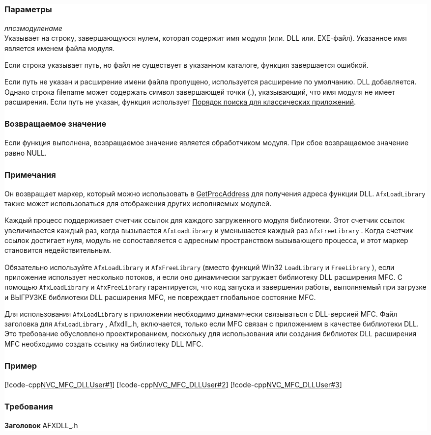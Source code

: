 ### <a name="parameters"></a>Параметры

*лпсзмодуленаме*\
Указывает на строку, завершающуюся нулем, которая содержит имя модуля (или. DLL или. EXE-файл). Указанное имя является именем файла модуля.

Если строка указывает путь, но файл не существует в указанном каталоге, функция завершается ошибкой.

Если путь не указан и расширение имени файла пропущено, используется расширение по умолчанию. DLL добавляется. Однако строка filename может содержать символ завершающей точки (.), указывающий, что имя модуля не имеет расширения. Если путь не указан, функция использует [Порядок поиска для классических приложений](/windows/win32/dlls/dynamic-link-library-search-order#search-order-for-desktop-applications).

### <a name="return-value"></a>Возвращаемое значение

Если функция выполнена, возвращаемое значение является обработчиком модуля. При сбое возвращаемое значение равно NULL.

### <a name="remarks"></a>Примечания

Он возвращает маркер, который можно использовать в [GetProcAddress](/windows/win32/api/libloaderapi/nf-libloaderapi-getprocaddress) для получения адреса функции DLL. `AfxLoadLibrary` также может использоваться для отображения других исполняемых модулей.

Каждый процесс поддерживает счетчик ссылок для каждого загруженного модуля библиотеки. Этот счетчик ссылок увеличивается каждый раз, когда вызывается `AfxLoadLibrary` и уменьшается каждый раз `AfxFreeLibrary` . Когда счетчик ссылок достигает нуля, модуль не сопоставляется с адресным пространством вызывающего процесса, и этот маркер становится недействительным.

Обязательно используйте `AfxLoadLibrary` и `AfxFreeLibrary` (вместо функций Win32 `LoadLibrary` и `FreeLibrary` ), если приложение использует несколько потоков, и если оно динамически загружает библиотеку DLL расширения MFC. С помощью `AfxLoadLibrary` и `AfxFreeLibrary` гарантируется, что код запуска и завершения работы, выполняемый при загрузке и ВЫГРУЗКЕ библиотеки DLL расширения MFC, не повреждает глобальное состояние MFC.

Для использования `AfxLoadLibrary` в приложении необходимо динамически связываться с DLL-версией MFC. Файл заголовка для `AfxLoadLibrary` , Afxdll_.h, включается, только если MFC связан с приложением в качестве библиотеки DLL. Это требование обусловлено проектированием, поскольку для использования или создания библиотек DLL расширения MFC необходимо создать ссылку на библиотеку DLL MFC.

### <a name="example"></a>Пример

[!code-cpp[NVC_MFC_DLLUser#1](../../mfc/reference/codesnippet/cpp/application-information-and-management_7.cpp)]
[!code-cpp[NVC_MFC_DLLUser#2](../../mfc/reference/codesnippet/cpp/application-information-and-management_8.cpp)]
[!code-cpp[NVC_MFC_DLLUser#3](../../mfc/reference/codesnippet/cpp/application-information-and-management_9.cpp)]

### <a name="requirements"></a>Требования

  **Заголовок** AFXDLL_.h
